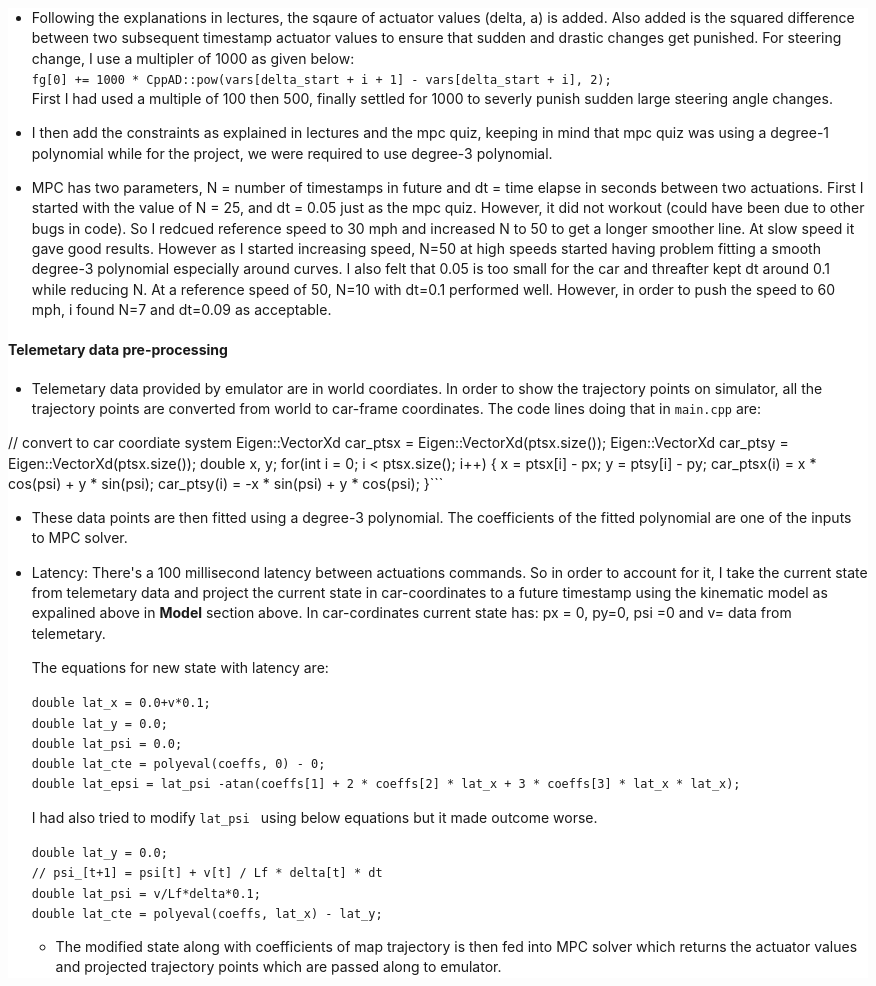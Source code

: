 * Following the explanations in lectures, the sqaure of actuator values (delta, a) is added. Also added is the squared difference between two subsequent timestamp actuator values to ensure that sudden and drastic changes get punished. For steering change, I use a multipler of 1000 as given below:  
`fg[0] += 1000 * CppAD::pow(vars[delta_start + i + 1] - vars[delta_start + i], 2);`  
First I had used a multiple of 100 then 500, finally settled for 1000 to severly punish sudden large steering angle changes.

* I then add the constraints as explained in lectures and the mpc quiz, keeping in mind that mpc quiz was using a degree-1 polynomial while for the project, we were required to use degree-3 polynomial.

* MPC has two parameters, N = number of timestamps in future and dt = time elapse in seconds between two actuations. First I started with the value of N = 25, and dt = 0.05 just as the mpc quiz. However, it did not workout (could have been due to other bugs in code). So I redcued reference speed to 30 mph and increased N to 50 to get a longer smoother line. At slow speed it gave good results. However as I started increasing speed, N=50 at high speeds started having problem fitting a smooth degree-3 polynomial especially around curves. I also felt that 0.05 is too small for the car and threafter kept dt around 0.1 while reducing N. At a reference speed of 50, N=10 with dt=0.1 performed well. However, in order to push the speed to 60 mph, i found N=7 and dt=0.09 as acceptable.  

#### Telemetary data pre-processing

* Telemetary data provided by emulator are in world coordiates. In order to show the trajectory points on simulator, all the trajectory points are converted from world to car-frame coordinates. The code lines doing that in `main.cpp` are:  
  ```
// convert to car coordiate system
Eigen::VectorXd car_ptsx = Eigen::VectorXd(ptsx.size());
Eigen::VectorXd car_ptsy = Eigen::VectorXd(ptsx.size());
double x, y;
for(int i = 0; i < ptsx.size(); i++) {
  x = ptsx[i] - px;
  y = ptsy[i] - py;
  car_ptsx(i) = x * cos(psi) + y * sin(psi);
  car_ptsy(i) = -x * sin(psi) + y * cos(psi);
}```

* These data points are then fitted using a degree-3 polynomial. The coefficients of the fitted polynomial are one of the inputs to MPC solver.

* Latency: There's a 100 millisecond latency between actuations commands. So in order to account for it, I take the current state from telemetary data and project the current state in car-coordinates to a future timestamp using the kinematic model as expalined above in **Model** section above. In car-cordinates current state has: px = 0, py=0, psi =0 and v= data from telemetary.  

  The equations for new state with latency are:  

    ```
    double lat_x = 0.0+v*0.1;
    double lat_y = 0.0;
    double lat_psi = 0.0;
    double lat_cte = polyeval(coeffs, 0) - 0;
    double lat_epsi = lat_psi -atan(coeffs[1] + 2 * coeffs[2] * lat_x + 3 * coeffs[3] * lat_x * lat_x);
    ```  
    I had also tried to modify  `lat_psi ` using below equations but it made outcome worse.  
    ```
    double lat_y = 0.0;
    // psi_[t+1] = psi[t] + v[t] / Lf * delta[t] * dt
    double lat_psi = v/Lf*delta*0.1;
    double lat_cte = polyeval(coeffs, lat_x) - lat_y;
    ```
    * The modified state along with coefficients of map trajectory is then fed into MPC solver which returns the actuator values and projected trajectory points which are passed along to emulator.

  ```
